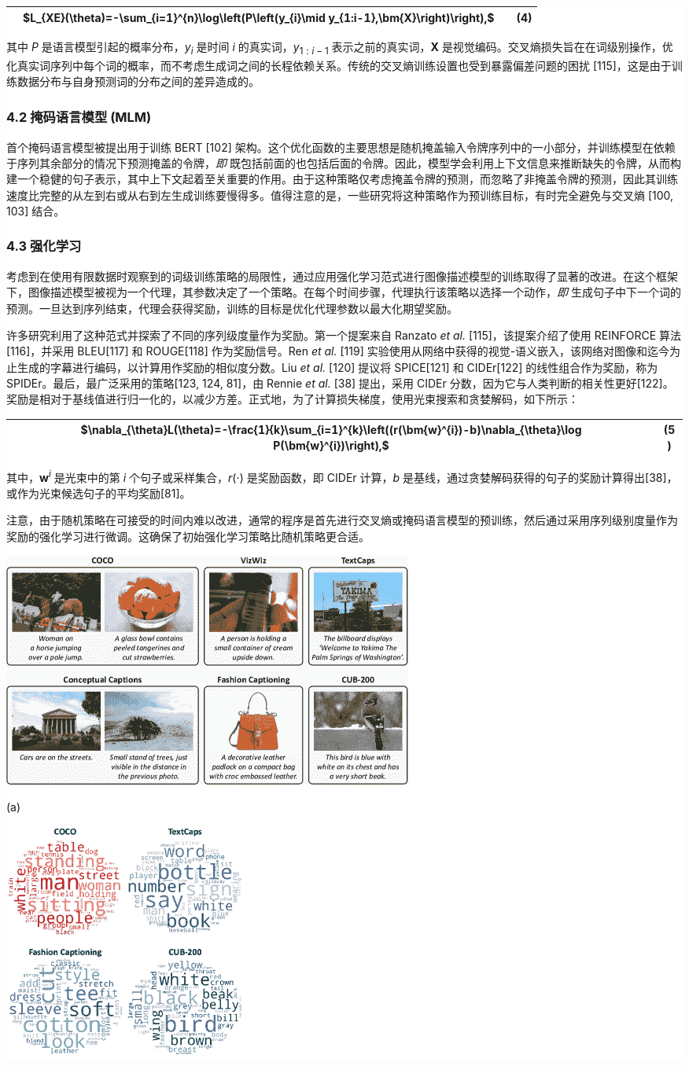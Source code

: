 |  | $L_{XE}(\theta)=-\sum_{i=1}^{n}\log\left(P\left(y_{i}\mid y_{1:i-1},\bm{X}\right)\right),$ |  | (4) |
| --- | --- | --- | --- |

其中 $P$ 是语言模型引起的概率分布，$y_{i}$ 是时间 $i$ 的真实词，$y_{1:i-1}$ 表示之前的真实词，$\bm{X}$ 是视觉编码。交叉熵损失旨在在词级别操作，优化真实词序列中每个词的概率，而不考虑生成词之间的长程依赖关系。传统的交叉熵训练设置也受到暴露偏差问题的困扰 [115]，这是由于训练数据分布与自身预测词的分布之间的差异造成的。

### 4.2 掩码语言模型 (MLM)

首个掩码语言模型被提出用于训练 BERT [102] 架构。这个优化函数的主要思想是随机掩盖输入令牌序列中的一小部分，并训练模型在依赖于序列其余部分的情况下预测掩盖的令牌，*即* 既包括前面的也包括后面的令牌。因此，模型学会利用上下文信息来推断缺失的令牌，从而构建一个稳健的句子表示，其中上下文起着至关重要的作用。由于这种策略仅考虑掩盖令牌的预测，而忽略了非掩盖令牌的预测，因此其训练速度比完整的从左到右或从右到左生成训练要慢得多。值得注意的是，一些研究将这种策略作为预训练目标，有时完全避免与交叉熵 [100, 103] 结合。

### 4.3 强化学习

考虑到在使用有限数据时观察到的词级训练策略的局限性，通过应用强化学习范式进行图像描述模型的训练取得了显著的改进。在这个框架下，图像描述模型被视为一个代理，其参数决定了一个策略。在每个时间步骤，代理执行该策略以选择一个动作，*即* 生成句子中下一个词的预测。一旦达到序列结束，代理会获得奖励，训练的目标是优化代理参数以最大化期望奖励。

许多研究利用了这种范式并探索了不同的序列级度量作为奖励。第一个提案来自 Ranzato *et al.* [115]，该提案介绍了使用 REINFORCE 算法[116]，并采用 BLEU[117] 和 ROUGE[118] 作为奖励信号。Ren *et al.* [119] 实验使用从网络中获得的视觉-语义嵌入，该网络对图像和迄今为止生成的字幕进行编码，以计算用作奖励的相似度分数。Liu *et al.* [120] 提议将 SPICE[121] 和 CIDEr[122] 的线性组合作为奖励，称为 SPIDEr。最后，最广泛采用的策略[123, 124, 81]，由 Rennie *et al.* [38] 提出，采用 CIDEr 分数，因为它与人类判断的相关性更好[122]。奖励是相对于基线值进行归一化的，以减少方差。正式地，为了计算损失梯度，使用光束搜索和贪婪解码，如下所示：

|  | $\nabla_{\theta}L(\theta)=-\frac{1}{k}\sum_{i=1}^{k}\left((r(\bm{w}^{i})-b)\nabla_{\theta}\log P(\bm{w}^{i})\right),$ |  | (5) |
| --- | --- | --- | --- |

其中，$\bm{w}^{i}$ 是光束中的第 $i$ 个句子或采样集合，$r(\cdot)$ 是奖励函数，即 CIDEr 计算，$b$ 是基线，通过贪婪解码获得的句子的奖励计算得出[38]，或作为光束候选句子的平均奖励[81]。

注意，由于随机策略在可接受的时间内难以改进，通常的程序是首先进行交叉熵或掩码语言模型的预训练，然后通过采用序列级别度量作为奖励的强化学习进行微调。这确保了初始强化学习策略比随机策略更合适。

![参见说明文字](img/518c765dbacb58a6066363ff8fc7035a.png)

(a)

![参见说明文字](img/9368d4f168abe0744a0fa1c43dcf4d2b.png)
